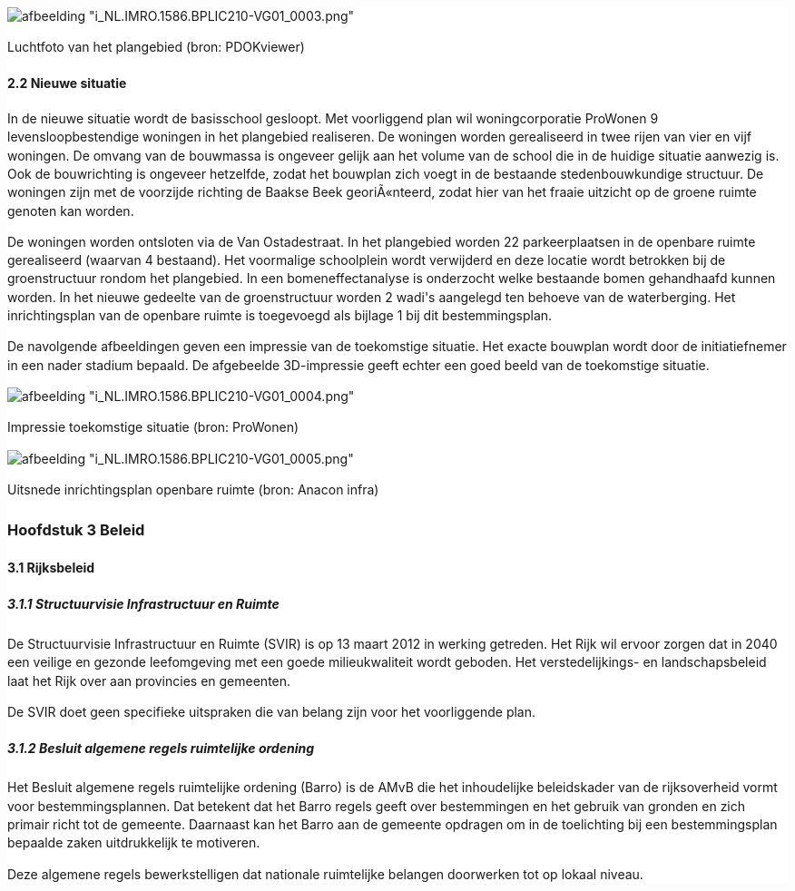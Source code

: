 ![afbeelding "i_NL.IMRO.1586.BPLIC210-VG01_0003.png"](i_NL.IMRO.1586.BPLIC210-VG01_0003.png)

Luchtfoto van het plangebied (bron: PDOKviewer)

#### 2\.2 Nieuwe situatie

In de nieuwe situatie wordt de basisschool gesloopt. Met voorliggend plan wil woningcorporatie ProWonen 9 levensloopbestendige woningen in het plangebied realiseren. De woningen worden gerealiseerd in twee rijen van vier en vijf woningen. De omvang van de bouwmassa is ongeveer gelijk aan het volume van de school die in de huidige situatie aanwezig is. Ook de bouwrichting is ongeveer hetzelfde, zodat het bouwplan zich voegt in de bestaande stedenbouwkundige structuur. De woningen zijn met de voorzijde richting de Baakse Beek georiÃ«nteerd, zodat hier van het fraaie uitzicht op de groene ruimte genoten kan worden.

De woningen worden ontsloten via de Van Ostadestraat. In het plangebied worden 22 parkeerplaatsen in de openbare ruimte gerealiseerd (waarvan 4 bestaand). Het voormalige schoolplein wordt verwijderd en deze locatie wordt betrokken bij de groenstructuur rondom het plangebied. In een bomeneffectanalyse is onderzocht welke bestaande bomen gehandhaafd kunnen worden. In het nieuwe gedeelte van de groenstructuur worden 2 wadi's aangelegd ten behoeve van de waterberging. Het inrichtingsplan van de openbare ruimte is toegevoegd als bijlage 1 bij dit bestemmingsplan.

De navolgende afbeeldingen geven een impressie van de toekomstige situatie. Het exacte bouwplan wordt door de initiatiefnemer in een nader stadium bepaald. De afgebeelde 3D\-impressie geeft echter een goed beeld van de toekomstige situatie.

![afbeelding "i_NL.IMRO.1586.BPLIC210-VG01_0004.png"](i_NL.IMRO.1586.BPLIC210-VG01_0004.png)

Impressie toekomstige situatie (bron: ProWonen)

![afbeelding "i_NL.IMRO.1586.BPLIC210-VG01_0005.png"](i_NL.IMRO.1586.BPLIC210-VG01_0005.png)

Uitsnede inrichtingsplan openbare ruimte (bron: Anacon infra)

### Hoofdstuk 3 Beleid

#### 3\.1 Rijksbeleid

##### 3\.1\.1 Structuurvisie Infrastructuur en Ruimte

De Structuurvisie Infrastructuur en Ruimte (SVIR) is op 13 maart 2012 in werking getreden. Het Rijk wil ervoor zorgen dat in 2040 een veilige en gezonde leefomgeving met een goede milieukwaliteit wordt geboden. Het verstedelijkings\- en landschapsbeleid laat het Rijk over aan provincies en gemeenten.

De SVIR doet geen specifieke uitspraken die van belang zijn voor het voorliggende plan.

##### 3\.1\.2 Besluit algemene regels ruimtelijke ordening

Het Besluit algemene regels ruimtelijke ordening (Barro) is de AMvB die het inhoudelijke beleidskader van de rijksoverheid vormt voor bestemmingsplannen. Dat betekent dat het Barro regels geeft over bestemmingen en het gebruik van gronden en zich primair richt tot de gemeente. Daarnaast kan het Barro aan de gemeente opdragen om in de toelichting bij een bestemmingsplan bepaalde zaken uitdrukkelijk te motiveren.

Deze algemene regels bewerkstelligen dat nationale ruimtelijke belangen doorwerken tot op lokaal niveau.
